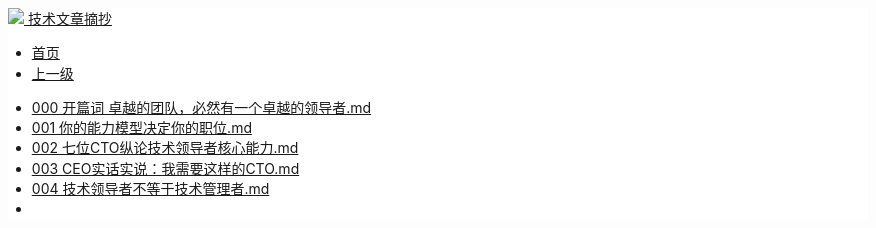 <!DOCTYPE html>

<html xmlns="http://www.w3.org/1999/xhtml">
<head>
<head>
<meta content="text/html; charset=utf-8" http-equiv="Content-Type"/>
<meta content="width=device-width, initial-scale=1, maximum-scale=1.0, user-scalable=no" name="viewport"/>
<meta content="zh-cn" http-equiv="content-language"/>
<meta content="大咖对话 万玉权：如何招到并培养核心人才" name="description"/>
<link href="/static/favicon.png" rel="icon"/>
<title>大咖对话 万玉权：如何招到并培养核心人才 </title>
<link href="/static/index.css" rel="stylesheet"/>
<link href="/static/highlight.min.css" rel="stylesheet"/>
<script src="/static/highlight.min.js"></script>
<meta content="Hexo 4.2.0" name="generator"/>

</head>
<body>
<div class="book-container">
<div class="book-sidebar">
<div class="book-brand">
<a href="/">
<img src="/static/favicon.png"/>
<span>技术文章摘抄</span>
</a>
</div>
<div class="book-menu uncollapsible">
<ul class="uncollapsible">
<li><a class="current-tab" href="/">首页</a></li>
<li><a href="../">上一级</a></li>
</ul>
<ul class="uncollapsible">
<li>
<a class="menu-item" href="/%e4%b8%93%e6%a0%8f/%e6%8a%80%e6%9c%af%e9%a2%86%e5%af%bc%e5%8a%9b%e5%ae%9e%e6%88%98%e7%ac%94%e8%ae%b0/000%20%e5%bc%80%e7%af%87%e8%af%8d%20%e5%8d%93%e8%b6%8a%e7%9a%84%e5%9b%a2%e9%98%9f%ef%bc%8c%e5%bf%85%e7%84%b6%e6%9c%89%e4%b8%80%e4%b8%aa%e5%8d%93%e8%b6%8a%e7%9a%84%e9%a2%86%e5%af%bc%e8%80%85.md" id="000 开篇词 卓越的团队，必然有一个卓越的领导者.md">000 开篇词 卓越的团队，必然有一个卓越的领导者.md</a>
</li>
<li>
<a class="menu-item" href="/%e4%b8%93%e6%a0%8f/%e6%8a%80%e6%9c%af%e9%a2%86%e5%af%bc%e5%8a%9b%e5%ae%9e%e6%88%98%e7%ac%94%e8%ae%b0/001%20%e4%bd%a0%e7%9a%84%e8%83%bd%e5%8a%9b%e6%a8%a1%e5%9e%8b%e5%86%b3%e5%ae%9a%e4%bd%a0%e7%9a%84%e8%81%8c%e4%bd%8d.md" id="001 你的能力模型决定你的职位.md">001 你的能力模型决定你的职位.md</a>
</li>
<li>
<a class="menu-item" href="/%e4%b8%93%e6%a0%8f/%e6%8a%80%e6%9c%af%e9%a2%86%e5%af%bc%e5%8a%9b%e5%ae%9e%e6%88%98%e7%ac%94%e8%ae%b0/002%20%e4%b8%83%e4%bd%8dCTO%e7%ba%b5%e8%ae%ba%e6%8a%80%e6%9c%af%e9%a2%86%e5%af%bc%e8%80%85%e6%a0%b8%e5%bf%83%e8%83%bd%e5%8a%9b.md" id="002 七位CTO纵论技术领导者核心能力.md">002 七位CTO纵论技术领导者核心能力.md</a>
</li>
<li>
<a class="menu-item" href="/%e4%b8%93%e6%a0%8f/%e6%8a%80%e6%9c%af%e9%a2%86%e5%af%bc%e5%8a%9b%e5%ae%9e%e6%88%98%e7%ac%94%e8%ae%b0/003%20CEO%e5%ae%9e%e8%af%9d%e5%ae%9e%e8%af%b4%ef%bc%9a%e6%88%91%e9%9c%80%e8%a6%81%e8%bf%99%e6%a0%b7%e7%9a%84CTO.md" id="003 CEO实话实说：我需要这样的CTO.md">003 CEO实话实说：我需要这样的CTO.md</a>
</li>
<li>
<a class="menu-item" href="/%e4%b8%93%e6%a0%8f/%e6%8a%80%e6%9c%af%e9%a2%86%e5%af%bc%e5%8a%9b%e5%ae%9e%e6%88%98%e7%ac%94%e8%ae%b0/004%20%e6%8a%80%e6%9c%af%e9%a2%86%e5%af%bc%e8%80%85%e4%b8%8d%e7%ad%89%e4%ba%8e%e6%8a%80%e6%9c%af%e7%ae%a1%e7%90%86%e8%80%85.md" id="004 技术领导者不等于技术管理者.md">004 技术领导者不等于技术管理者.md</a>
</li>
<li>
